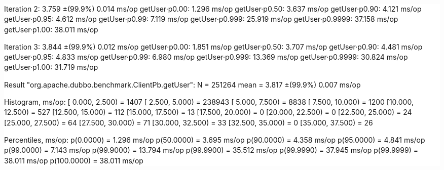Iteration   2: 3.759 ±(99.9%) 0.014 ms/op
                 getUser·p0.00:   1.296 ms/op
                 getUser·p0.50:   3.637 ms/op
                 getUser·p0.90:   4.121 ms/op
                 getUser·p0.95:   4.612 ms/op
                 getUser·p0.99:   7.119 ms/op
                 getUser·p0.999:  25.919 ms/op
                 getUser·p0.9999: 37.158 ms/op
                 getUser·p1.00:   38.011 ms/op

Iteration   3: 3.844 ±(99.9%) 0.012 ms/op
                 getUser·p0.00:   1.851 ms/op
                 getUser·p0.50:   3.707 ms/op
                 getUser·p0.90:   4.481 ms/op
                 getUser·p0.95:   4.833 ms/op
                 getUser·p0.99:   6.980 ms/op
                 getUser·p0.999:  13.369 ms/op
                 getUser·p0.9999: 30.824 ms/op
                 getUser·p1.00:   31.719 ms/op



Result "org.apache.dubbo.benchmark.ClientPb.getUser":
  N = 251264
  mean =      3.817 ±(99.9%) 0.007 ms/op

  Histogram, ms/op:
    [ 0.000,  2.500) = 1407 
    [ 2.500,  5.000) = 238943 
    [ 5.000,  7.500) = 8838 
    [ 7.500, 10.000) = 1200 
    [10.000, 12.500) = 527 
    [12.500, 15.000) = 112 
    [15.000, 17.500) = 13 
    [17.500, 20.000) = 0 
    [20.000, 22.500) = 0 
    [22.500, 25.000) = 24 
    [25.000, 27.500) = 64 
    [27.500, 30.000) = 71 
    [30.000, 32.500) = 33 
    [32.500, 35.000) = 0 
    [35.000, 37.500) = 26 

  Percentiles, ms/op:
      p(0.0000) =      1.296 ms/op
     p(50.0000) =      3.695 ms/op
     p(90.0000) =      4.358 ms/op
     p(95.0000) =      4.841 ms/op
     p(99.0000) =      7.143 ms/op
     p(99.9000) =     13.794 ms/op
     p(99.9900) =     35.512 ms/op
     p(99.9990) =     37.945 ms/op
     p(99.9999) =     38.011 ms/op
    p(100.0000) =     38.011 ms/op
